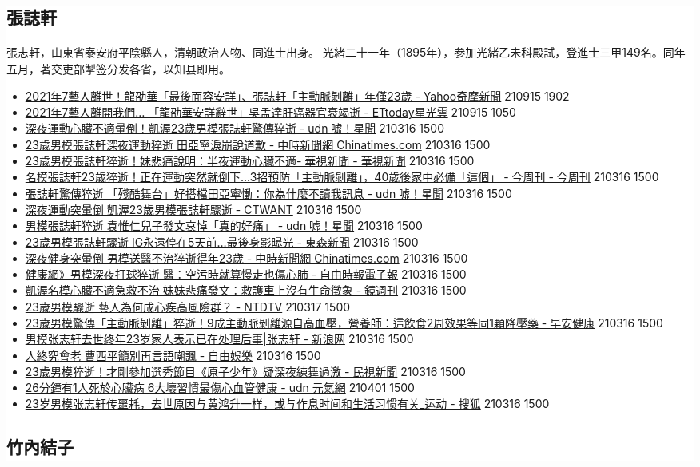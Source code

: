 ## 張誌軒

張志軒，山東省泰安府平陰縣人，清朝政治人物、同進士出身。
光緒二十一年（1895年），参加光緒乙未科殿試，登進士三甲149名。同年五月，著交吏部掣签分发各省，以知县即用。
- [2021年7藝人離世！龍劭華「最後面容安詳」、張誌軒「主動脈剝離」年僅23歲 - Yahoo奇摩新聞](https://tw.news.yahoo.com/2021%E5%B9%B47%E8%97%9D%E4%BA%BA%E9%9B%A2%E4%B8%96-%E9%BE%8D%E5%8A%AD%E8%8F%AF-%E6%9C%80%E5%BE%8C%E9%9D%A2%E5%AE%B9%E5%AE%89%E8%A9%B3-%E5%BC%B5%E8%AA%8C%E8%BB%92-%E4%B8%BB%E5%8B%95%E8%84%88%E5%89%9D%E9%9B%A2-075421640.html "2021年7藝人離世！龍劭華「最後面容安詳」、張誌軒「主動脈剝離」年僅23歲 - Yahoo奇摩新聞") 210915 1902
- [2021年7藝人離開我們… 「龍劭華安詳辭世」吳孟達肝癌器官衰竭逝 - ETtoday星光雲](https://star.ettoday.net/news/2079874 "2021年7藝人離開我們… 「龍劭華安詳辭世」吳孟達肝癌器官衰竭逝 - ETtoday星光雲") 210915 1050
- [深夜運動心臟不適暈倒！凱渥23歲男模張誌軒驚傳猝逝 - udn 噓！星聞](https://stars.udn.com/star/story/10088/5321639 "深夜運動心臟不適暈倒！凱渥23歲男模張誌軒驚傳猝逝 - udn 噓！星聞") 210316 1500
- [23歲男模張誌軒深夜運動猝逝 田亞寧淚崩說道歉 - 中時新聞網 Chinatimes.com](https://www.chinatimes.com/realtimenews/20210316004739-260404 "23歲男模張誌軒深夜運動猝逝 田亞寧淚崩說道歉 - 中時新聞網 Chinatimes.com") 210316 1500
- [23歲男模張誌軒猝逝！妹悲痛說明：半夜運動心臟不適- 華視新聞 - 華視新聞](https://news.cts.com.tw/cts/entertain/202103/202103162034831.html "23歲男模張誌軒猝逝！妹悲痛說明：半夜運動心臟不適- 華視新聞 - 華視新聞") 210316 1500
- [名模張誌軒23歲猝逝！正在運動突然就倒下...3招預防「主動脈剝離」，40歲後家中必備「這個」 - 今周刊 - 今周刊](https://www.businesstoday.com.tw/article/category/183029/post/202103160026/ "名模張誌軒23歲猝逝！正在運動突然就倒下...3招預防「主動脈剝離」，40歲後家中必備「這個」 - 今周刊 - 今周刊") 210316 1500
- [張誌軒驚傳猝逝 「殘酷舞台」好搭檔田亞寧慟：你為什麼不讀我訊息 - udn 噓！星聞](https://stars.udn.com/star/story/10088/5321774 "張誌軒驚傳猝逝 「殘酷舞台」好搭檔田亞寧慟：你為什麼不讀我訊息 - udn 噓！星聞") 210316 1500
- [深夜運動突暈倒 凱渥23歲男模張誌軒驟逝 - CTWANT](https://www.ctwant.com/article/107444 "深夜運動突暈倒 凱渥23歲男模張誌軒驟逝 - CTWANT") 210316 1500
- [男模張誌軒猝逝 袁惟仁兒子發文哀悼「真的好痛」 - udn 噓！星聞](https://stars.udn.com/star/story/10088/5321835 "男模張誌軒猝逝 袁惟仁兒子發文哀悼「真的好痛」 - udn 噓！星聞") 210316 1500
- [23歲男模張誌軒驟逝 IG永遠停在5天前…最後身影曝光 - 東森新聞](https://news.ebc.net.tw/news/entertainment/253177 "23歲男模張誌軒驟逝 IG永遠停在5天前…最後身影曝光 - 東森新聞") 210316 1500
- [深夜健身突暈倒 男模送醫不治猝逝得年23歲 - 中時新聞網 Chinatimes.com](https://www.chinatimes.com/realtimenews/20210316003225-260404 "深夜健身突暈倒 男模送醫不治猝逝得年23歲 - 中時新聞網 Chinatimes.com") 210316 1500
- [健康網》男模深夜打球猝逝 醫：空污時就算慢走也傷心肺 - 自由時報電子報](https://health.ltn.com.tw/article/breakingnews/3468644 "健康網》男模深夜打球猝逝 醫：空污時就算慢走也傷心肺 - 自由時報電子報") 210316 1500
- [凱渥名模心臟不適急救不治 妹妹悲痛發文：救護車上沒有生命徵象 - 鏡週刊](https://www.mirrormedia.mg/story/20210316ent031/ "凱渥名模心臟不適急救不治 妹妹悲痛發文：救護車上沒有生命徵象 - 鏡週刊") 210316 1500
- [23歲男模驟逝 藝人為何成心疾高風險群？ - NTDTV](https://www.ntdtv.com/b5/2021/03/17/a103075484.html "23歲男模驟逝 藝人為何成心疾高風險群？ - NTDTV") 210317 1500
- [23歲男模驚傳「主動脈剝離」猝逝！9成主動脈剝離源自高血壓，營養師：這飲食2周效果等同1顆降壓藥 - 早安健康](https://www.edh.tw/article/25534 "23歲男模驚傳「主動脈剝離」猝逝！9成主動脈剝離源自高血壓，營養師：這飲食2周效果等同1顆降壓藥 - 早安健康") 210316 1500
- [男模张志轩去世终年23岁家人表示已在处理后事|张志轩 - 新浪网](https://ent.sina.com.cn/s/h/2021-03-16/doc-ikknscsi6092057.shtml "男模张志轩去世终年23岁家人表示已在处理后事|张志轩 - 新浪网") 210316 1500
- [人終究會老 曹西平籲別再言語嘲諷 - 自由娛樂](https://ent.ltn.com.tw/news/breakingnews/3469193 "人終究會老 曹西平籲別再言語嘲諷 - 自由娛樂") 210316 1500
- [23歲男模猝逝！才剛參加選秀節目《原子少年》疑深夜練舞過激 - 民視新聞](https://www.ftvnews.com.tw/news/detail/2021316W0145 "23歲男模猝逝！才剛參加選秀節目《原子少年》疑深夜練舞過激 - 民視新聞") 210316 1500
- [26分鐘有1人死於心臟病 6大壞習慣最傷心血管健康 - udn 元氣網](https://health.udn.com/health/story/5977/5353721 "26分鐘有1人死於心臟病 6大壞習慣最傷心血管健康 - udn 元氣網") 210401 1500
- [23岁男模张志轩传噩耗，去世原因与黄鸿升一样，或与作息时间和生活习惯有关_运动 - 搜狐](http://www.sohu.com/a/455915284_120516097 "23岁男模张志轩传噩耗，去世原因与黄鸿升一样，或与作息时间和生活习惯有关_运动 - 搜狐") 210316 1500

## 竹內結子
